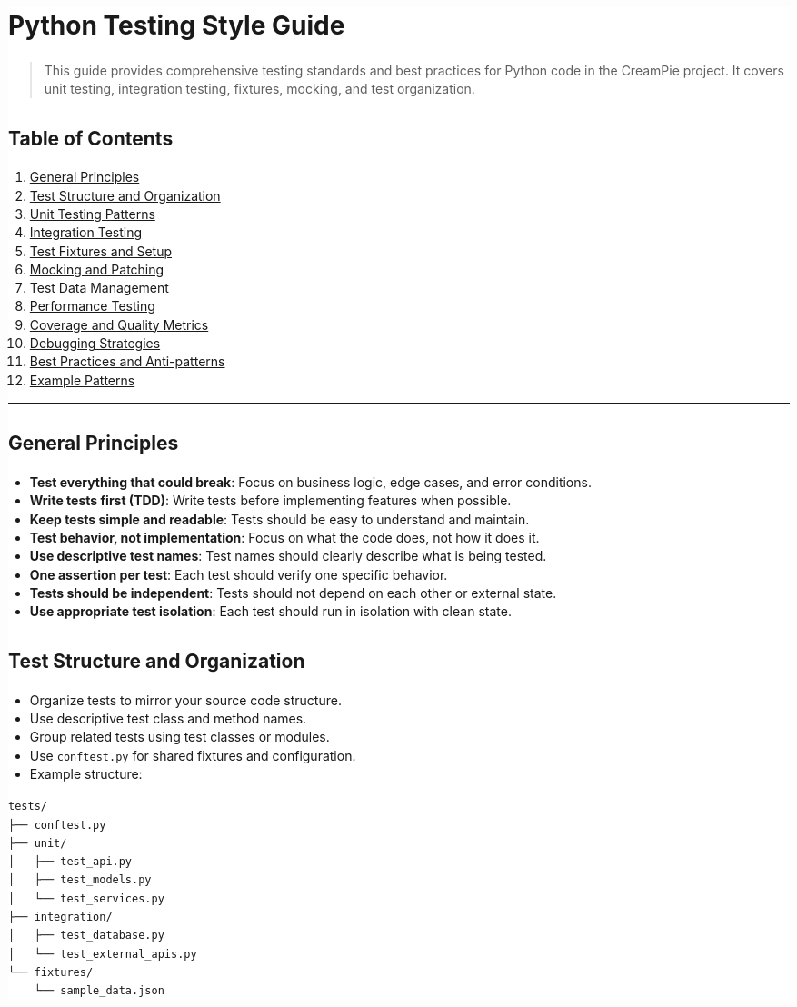 # Python Testing Style Guide

> This guide provides comprehensive testing standards and best practices for Python code in the CreamPie project. It covers unit testing, integration testing, fixtures, mocking, and test organization.

## Table of Contents
1. [General Principles](#general-principles)
2. [Test Structure and Organization](#test-structure-and-organization)
3. [Unit Testing Patterns](#unit-testing-patterns)
4. [Integration Testing](#integration-testing)
5. [Test Fixtures and Setup](#test-fixtures-and-setup)
6. [Mocking and Patching](#mocking-and-patching)
7. [Test Data Management](#test-data-management)
8. [Performance Testing](#performance-testing)
9. [Coverage and Quality Metrics](#coverage-and-quality-metrics)
10. [Debugging Strategies](#debugging-strategies)
11. [Best Practices and Anti-patterns](#best-practices-and-anti-patterns)
12. [Example Patterns](#example-patterns)

---

## General Principles
- **Test everything that could break**: Focus on business logic, edge cases, and error conditions.
- **Write tests first (TDD)**: Write tests before implementing features when possible.
- **Keep tests simple and readable**: Tests should be easy to understand and maintain.
- **Test behavior, not implementation**: Focus on what the code does, not how it does it.
- **Use descriptive test names**: Test names should clearly describe what is being tested.
- **One assertion per test**: Each test should verify one specific behavior.
- **Tests should be independent**: Tests should not depend on each other or external state.
- **Use appropriate test isolation**: Each test should run in isolation with clean state.

## Test Structure and Organization
- Organize tests to mirror your source code structure.
- Use descriptive test class and method names.
- Group related tests using test classes or modules.
- Use `conftest.py` for shared fixtures and configuration.
- Example structure:

```
tests/
├── conftest.py
├── unit/
│   ├── test_api.py
│   ├── test_models.py
│   └── test_services.py
├── integration/
│   ├── test_database.py
│   └── test_external_apis.py
└── fixtures/
    └── sample_data.json
```
